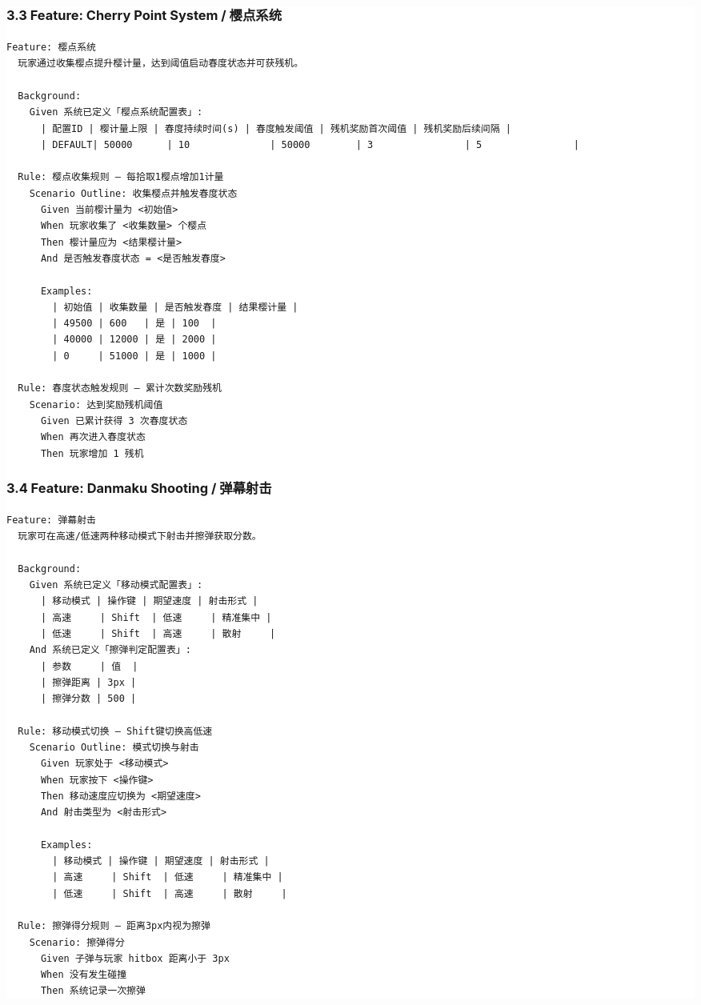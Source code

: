 ### 3.3 Feature: Cherry Point System / 樱点系统
```gherkin
Feature: 樱点系统
  玩家通过收集樱点提升樱计量，达到阈值启动春度状态并可获残机。

  Background:
    Given 系统已定义「樱点系统配置表」:
      | 配置ID | 樱计量上限 | 春度持续时间(s) | 春度触发阈值 | 残机奖励首次阈值 | 残机奖励后续间隔 |
      | DEFAULT| 50000      | 10              | 50000        | 3                | 5                |

  Rule: 樱点收集规则 — 每拾取1樱点增加1计量
    Scenario Outline: 收集樱点并触发春度状态
      Given 当前樱计量为 <初始值>
      When 玩家收集了 <收集数量> 个樱点
      Then 樱计量应为 <结果樱计量>
      And 是否触发春度状态 = <是否触发春度>

      Examples:
        | 初始值 | 收集数量 | 是否触发春度 | 结果樱计量 |
        | 49500 | 600   | 是 | 100  |
        | 40000 | 12000 | 是 | 2000 |
        | 0     | 51000 | 是 | 1000 |

  Rule: 春度状态触发规则 — 累计次数奖励残机
    Scenario: 达到奖励残机阈值
      Given 已累计获得 3 次春度状态
      When 再次进入春度状态
      Then 玩家增加 1 残机
```

### 3.4 Feature: Danmaku Shooting / 弹幕射击
```gherkin
Feature: 弹幕射击
  玩家可在高速/低速两种移动模式下射击并擦弹获取分数。

  Background:
    Given 系统已定义「移动模式配置表」:
      | 移动模式 | 操作键 | 期望速度 | 射击形式 |
      | 高速     | Shift  | 低速     | 精准集中 |
      | 低速     | Shift  | 高速     | 散射     |
    And 系统已定义「擦弹判定配置表」:
      | 参数     | 值  |
      | 擦弹距离 | 3px |
      | 擦弹分数 | 500 |

  Rule: 移动模式切换 — Shift键切换高低速
    Scenario Outline: 模式切换与射击
      Given 玩家处于 <移动模式>
      When 玩家按下 <操作键>
      Then 移动速度应切换为 <期望速度>
      And 射击类型为 <射击形式>

      Examples:
        | 移动模式 | 操作键 | 期望速度 | 射击形式 |
        | 高速     | Shift  | 低速     | 精准集中 |
        | 低速     | Shift  | 高速     | 散射     |

  Rule: 擦弹得分规则 — 距离3px内视为擦弹
    Scenario: 擦弹得分
      Given 子弹与玩家 hitbox 距离小于 3px
      When 没有发生碰撞
      Then 系统记录一次擦弹
```